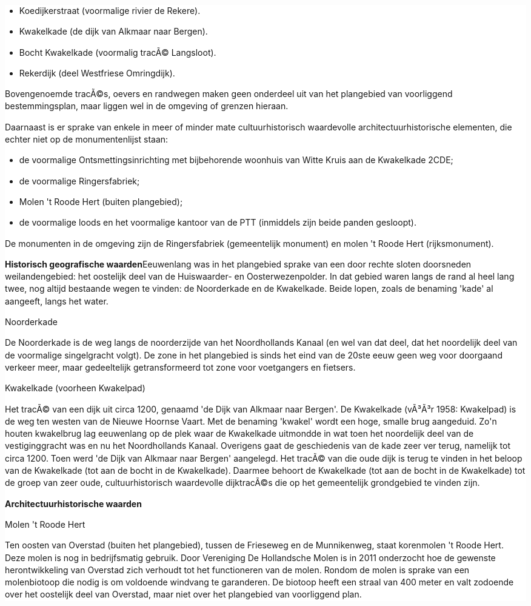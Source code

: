 * Koedijkerstraat (voormalige rivier de Rekere).

* Kwakelkade (de dijk van Alkmaar naar Bergen).

* Bocht Kwakelkade (voormalig tracÃ© Langsloot).

* Rekerdijk (deel Westfriese Omringdijk).

Bovengenoemde tracÃ©s, oevers en randwegen maken geen onderdeel uit van het plangebied van voorliggend bestemmingsplan, maar liggen wel in de omgeving of grenzen hieraan.

Daarnaast is er sprake van enkele in meer of minder mate cultuurhistorisch waardevolle architectuurhistorische elementen, die echter niet op de monumentenlijst staan:

* de voormalige Ontsmettingsinrichting met bijbehorende woonhuis van Witte Kruis aan de Kwakelkade 2CDE;

* de voormalige Ringersfabriek;

* Molen 't Roode Hert (buiten plangebied);

* de voormalige loods en het voormalige kantoor van de PTT (inmiddels zijn beide panden gesloopt).

De monumenten in de omgeving zijn de Ringersfabriek (gemeentelijk monument) en molen 't Roode Hert (rijksmonument).

**Historisch geografische waarden**Eeuwenlang was in het plangebied sprake van een door rechte sloten doorsneden weilandengebied: het oostelijk deel van de Huiswaarder\- en Oosterwezenpolder. In dat gebied waren langs de rand al heel lang twee, nog altijd bestaande wegen te vinden: de Noorderkade en de Kwakelkade. Beide lopen, zoals de benaming 'kade' al aangeeft, langs het water.

Noorderkade

De Noorderkade is de weg langs de noorderzijde van het Noordhollands Kanaal (en wel van dat deel, dat het noordelijk deel van de voormalige singelgracht volgt). De zone in het plangebied is sinds het eind van de 20ste eeuw geen weg voor doorgaand verkeer meer, maar gedeeltelijk getransformeerd tot zone voor voetgangers en fietsers.

Kwakelkade (voorheen Kwakelpad)

Het tracÃ© van een dijk uit circa 1200, genaamd 'de Dijk van Alkmaar naar Bergen'. De Kwakelkade (vÃ³Ã³r 1958: Kwakelpad) is de weg ten westen van de Nieuwe Hoornse Vaart. Met de benaming 'kwakel' wordt een hoge, smalle brug aangeduid. Zo'n houten kwakelbrug lag eeuwenlang op de plek waar de Kwakelkade uitmondde in wat toen het noordelijk deel van de vestiginggracht was en nu het Noordhollands Kanaal. Overigens gaat de geschiedenis van de kade zeer ver terug, namelijk tot circa 1200\. Toen werd 'de Dijk van Alkmaar naar Bergen' aangelegd. Het tracÃ© van die oude dijk is terug te vinden in het beloop van de Kwakelkade (tot aan de bocht in de Kwakelkade). Daarmee behoort de Kwakelkade (tot aan de bocht in de Kwakelkade) tot de groep van zeer oude, cultuurhistorisch waardevolle dijktracÃ©s die op het gemeentelijk grondgebied te vinden zijn.

**Architectuurhistorische waarden**

Molen 't Roode Hert

Ten oosten van Overstad (buiten het plangebied), tussen de Frieseweg en de Munnikenweg, staat korenmolen 't Roode Hert. Deze molen is nog in bedrijfsmatig gebruik. Door Vereniging De Hollandsche Molen is in 2011 onderzocht hoe de gewenste herontwikkeling van Overstad zich verhoudt tot het functioneren van de molen. Rondom de molen is sprake van een molenbiotoop die nodig is om voldoende windvang te garanderen. De biotoop heeft een straal van 400 meter en valt zodoende over het oostelijk deel van Overstad, maar niet over het plangebied van voorliggend plan.
